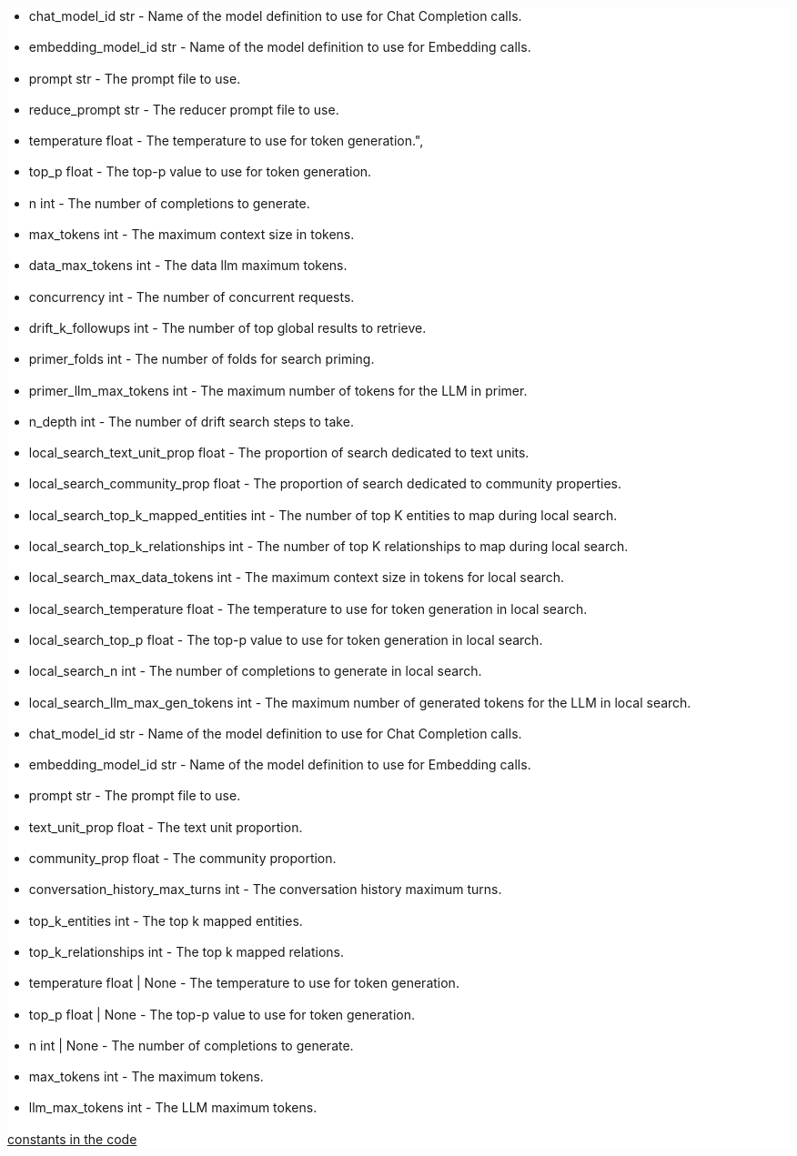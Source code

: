 - chat_model_id str - Name of the model definition to use for Chat Completion calls.
- embedding_model_id str - Name of the model definition to use for Embedding calls.
- prompt str - The prompt file to use.
- reduce_prompt str - The reducer prompt file to use.
- temperature float - The temperature to use for token generation.",
- top_p float - The top-p value to use for token generation.
- n int - The number of completions to generate.
- max_tokens int - The maximum context size in tokens.
- data_max_tokens int - The data llm maximum tokens.
- concurrency int - The number of concurrent requests.
- drift_k_followups int - The number of top global results to retrieve.
- primer_folds int - The number of folds for search priming.
- primer_llm_max_tokens int - The maximum number of tokens for the LLM in primer.
- n_depth int - The number of drift search steps to take.
- local_search_text_unit_prop float - The proportion of search dedicated to text units.
- local_search_community_prop float - The proportion of search dedicated to community properties.
- local_search_top_k_mapped_entities int - The number of top K entities to map during local search.
- local_search_top_k_relationships int - The number of top K relationships to map during local search.
- local_search_max_data_tokens int - The maximum context size in tokens for local search.
- local_search_temperature float - The temperature to use for token generation in local search.
- local_search_top_p float - The top-p value to use for token generation in local search.
- local_search_n int - The number of completions to generate in local search.
- local_search_llm_max_gen_tokens int - The maximum number of generated tokens for the LLM in local search.

- chat_model_id str - Name of the model definition to use for Chat Completion calls.
- embedding_model_id str - Name of the model definition to use for Embedding calls.
- prompt str - The prompt file to use.
- text_unit_prop float - The text unit proportion.
- community_prop float - The community proportion.
- conversation_history_max_turns int - The conversation history maximum turns.
- top_k_entities int - The top k mapped entities.
- top_k_relationships int - The top k mapped relations.
- temperature float | None - The temperature to use for token generation.
- top_p float | None - The top-p value to use for token generation.
- n int | None - The number of completions to generate.
- max_tokens int - The maximum tokens.
- llm_max_tokens int - The LLM maximum tokens.

[constants in the code](https://github.com/microsoft/graphrag/blob/main/graphrag/config/defaults.py)

[](#__codelineno-0-1)

[](#__codelineno-0-2)

[](#__codelineno-0-3)

[](#__codelineno-0-4)

[](#__codelineno-0-5)

[](#__codelineno-0-6)

